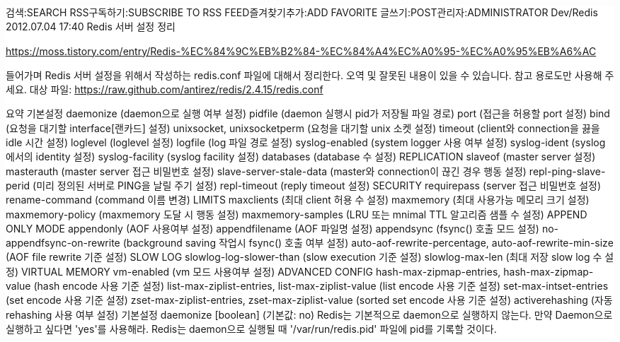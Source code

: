 검색:SEARCH
RSS구독하기:SUBSCRIBE TO RSS FEED즐겨찾기추가:ADD FAVORITE
글쓰기:POST관리자:ADMINISTRATOR
Dev/Redis  2012.07.04 17:40
Redis 서버 설정 정리

 https://moss.tistory.com/entry/Redis-%EC%84%9C%EB%B2%84-%EC%84%A4%EC%A0%95-%EC%A0%95%EB%A6%AC

 
들어가며
Redis 서버 설정을 위해서 작성하는 redis.conf 파일에 대해서 정리한다.
오역 및 잘못된 내용이 있을 수 있습니다. 참고 용로도만 사용해 주세요.
대상 파일: https://raw.github.com/antirez/redis/2.4.15/redis.conf

요약
기본설정
daemonize (daemon으로 실행 여부 설정)
pidfile (daemon 실행시 pid가 저장될 파일 경로)
port (접근을 허용할 port 설정)
bind (요청을 대기할 interface[랜카드] 설정)
unixsocket, unixsocketperm (요청을 대기할 unix 소켓 설정)
timeout (client와 connection을 끓을 idle 시간 설정)
loglevel (loglevel 설정)
logfile (log 파일 경로 설정)
syslog-enabled (system logger 사용 여부 설정)
syslog-ident (syslog에서의 identity 설정)
syslog-facility (syslog facility 설정)
databases (database 수 설정)
REPLICATION
slaveof (master server 설정)
masterauth (master server 접근 비밀번호 설정)
slave-server-stale-data (master와 connection이 끊긴 경우 행동 설정)
repl-ping-slave-perid (미리 정의된 서버로 PING을 날릴 주기 설정)
repl-timeout (reply timeout 설정)
SECURITY
requirepass (server 접근 비밀번호 설정)
rename-command (command 이름 변경)
LIMITS
maxclients (최대 client 허용 수 설정)
maxmemory (최대 사용가능 메모리 크기 설정)
maxmemory-policy (maxmemory 도달 시 행동 설정)
maxmemory-samples (LRU 또는 mnimal TTL 알고리즘 샘플 수 설정)
APPEND ONLY MODE
appendonly (AOF 사용여부 설정)
appendfilename (AOF 파일명 설정)
appendsync (fsync() 호출 모드 설정)
no-appendfsync-on-rewrite (background saving 작업시 fsync() 호출 여부 설정)
auto-aof-rewrite-percentage, auto-aof-rewrite-min-size (AOF file rewrite 기준 설정)
SLOW LOG
slowlog-log-slower-than (slow execution 기준 설정)
slowlog-max-len (최대 저장 slow log 수 설정)
VIRTUAL MEMORY
vm-enabled (vm 모드 사용여부 설정)
ADVANCED CONFIG
hash-max-zipmap-entries, hash-max-zipmap-value (hash encode 사용 기준 설정)
list-max-ziplist-entries, list-max-ziplist-value (list encode 사용 기준 설정)
set-max-intset-entries (set encode 사용 기준 설정)
zset-max-ziplist-entries, zset-max-ziplist-value (sorted set encode 사용 기준 설정)
activerehashing (자동 rehashing 사용 여부 설정)
기본설정
daemonize [boolean] (기본값: no)
Redis는 기본적으로 daemon으로 실행하지 않는다. 만약 Daemon으로 실행하고 싶다면 'yes'를 사용해라.
Redis는 daemon으로 실행될 때 '/var/run/redis.pid' 파일에 pid를 기록할 것이다.

